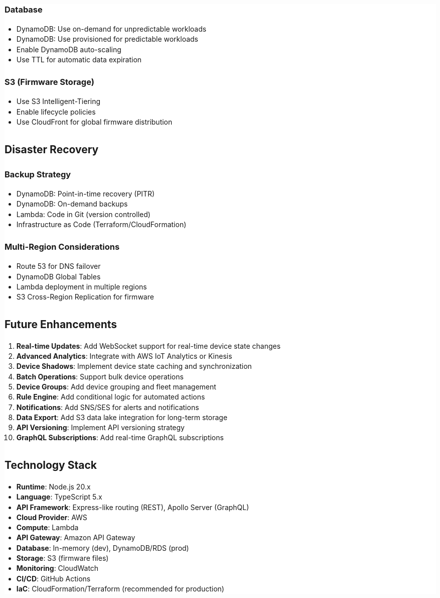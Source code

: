 ### Database
- DynamoDB: Use on-demand for unpredictable workloads
- DynamoDB: Use provisioned for predictable workloads
- Enable DynamoDB auto-scaling
- Use TTL for automatic data expiration

### S3 (Firmware Storage)
- Use S3 Intelligent-Tiering
- Enable lifecycle policies
- Use CloudFront for global firmware distribution

## Disaster Recovery

### Backup Strategy
- DynamoDB: Point-in-time recovery (PITR)
- DynamoDB: On-demand backups
- Lambda: Code in Git (version controlled)
- Infrastructure as Code (Terraform/CloudFormation)

### Multi-Region Considerations
- Route 53 for DNS failover
- DynamoDB Global Tables
- Lambda deployment in multiple regions
- S3 Cross-Region Replication for firmware

## Future Enhancements

1. **Real-time Updates**: Add WebSocket support for real-time device state changes
2. **Advanced Analytics**: Integrate with AWS IoT Analytics or Kinesis
3. **Device Shadows**: Implement device state caching and synchronization
4. **Batch Operations**: Support bulk device operations
5. **Device Groups**: Add device grouping and fleet management
6. **Rule Engine**: Add conditional logic for automated actions
7. **Notifications**: Add SNS/SES for alerts and notifications
8. **Data Export**: Add S3 data lake integration for long-term storage
9. **API Versioning**: Implement API versioning strategy
10. **GraphQL Subscriptions**: Add real-time GraphQL subscriptions

## Technology Stack

- **Runtime**: Node.js 20.x
- **Language**: TypeScript 5.x
- **API Framework**: Express-like routing (REST), Apollo Server (GraphQL)
- **Cloud Provider**: AWS
- **Compute**: Lambda
- **API Gateway**: Amazon API Gateway
- **Database**: In-memory (dev), DynamoDB/RDS (prod)
- **Storage**: S3 (firmware files)
- **Monitoring**: CloudWatch
- **CI/CD**: GitHub Actions
- **IaC**: CloudFormation/Terraform (recommended for production)
